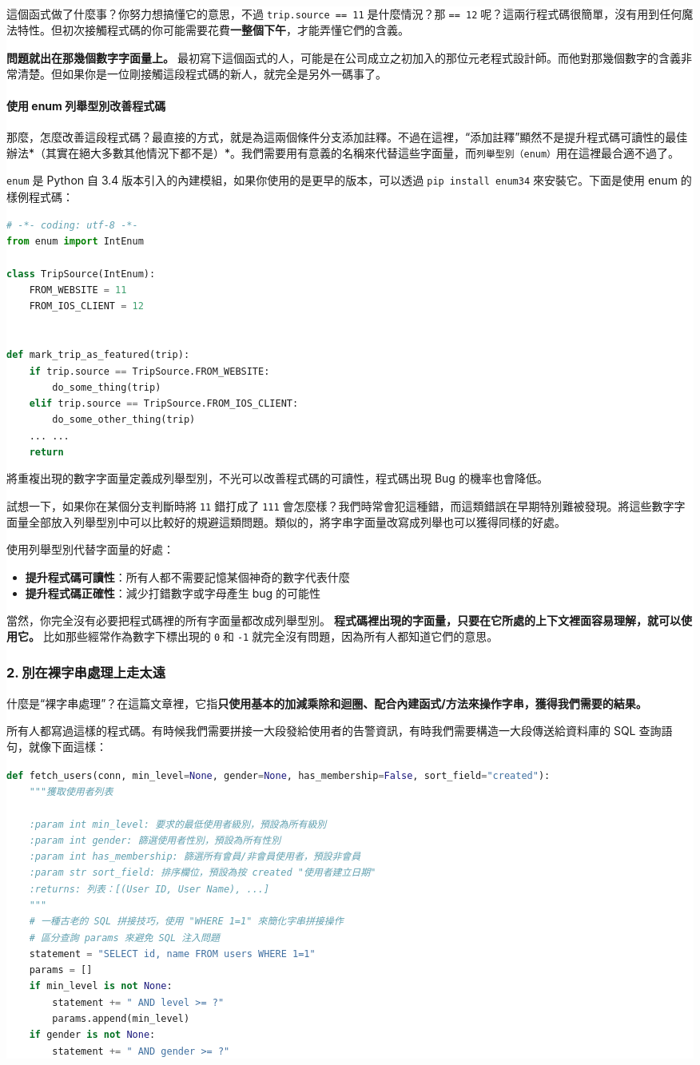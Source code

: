 這個函式做了什麼事？你努力想搞懂它的意思，不過 `trip.source == 11` 是什麼情況？那 `== 12` 呢？這兩行程式碼很簡單，沒有用到任何魔法特性。但初次接觸程式碼的你可能需要花費**一整個下午**，才能弄懂它們的含義。

**問題就出在那幾個數字字面量上。** 最初寫下這個函式的人，可能是在公司成立之初加入的那位元老程式設計師。而他對那幾個數字的含義非常清楚。但如果你是一位剛接觸這段程式碼的新人，就完全是另外一碼事了。

#### 使用 enum 列舉型別改善程式碼

那麼，怎麼改善這段程式碼？最直接的方式，就是為這兩個條件分支添加註釋。不過在這裡，“添加註釋”顯然不是提升程式碼可讀性的最佳辦法*（其實在絕大多數其他情況下都不是）*。我們需要用有意義的名稱來代替這些字面量，而`列舉型別（enum）`用在這裡最合適不過了。

`enum` 是 Python 自 3.4 版本引入的內建模組，如果你使用的是更早的版本，可以透過 `pip install enum34` 來安裝它。下面是使用 enum 的樣例程式碼：

```python
# -*- coding: utf-8 -*-
from enum import IntEnum

class TripSource(IntEnum):
    FROM_WEBSITE = 11
    FROM_IOS_CLIENT = 12


def mark_trip_as_featured(trip):
    if trip.source == TripSource.FROM_WEBSITE:
        do_some_thing(trip)
    elif trip.source == TripSource.FROM_IOS_CLIENT:
        do_some_other_thing(trip)
    ... ...
    return
```

將重複出現的數字字面量定義成列舉型別，不光可以改善程式碼的可讀性，程式碼出現 Bug 的機率也會降低。

試想一下，如果你在某個分支判斷時將 `11` 錯打成了 `111` 會怎麼樣？我們時常會犯這種錯，而這類錯誤在早期特別難被發現。將這些數字字面量全部放入列舉型別中可以比較好的規避這類問題。類似的，將字串字面量改寫成列舉也可以獲得同樣的好處。

使用列舉型別代替字面量的好處：

- **提升程式碼可讀性**：所有人都不需要記憶某個神奇的數字代表什麼
- **提升程式碼正確性**：減少打錯數字或字母產生 bug 的可能性

當然，你完全沒有必要把程式碼裡的所有字面量都改成列舉型別。 **程式碼裡出現的字面量，只要在它所處的上下文裡面容易理解，就可以使用它。** 比如那些經常作為數字下標出現的 `0` 和 `-1` 就完全沒有問題，因為所有人都知道它們的意思。

### 2. 別在裸字串處理上走太遠

什麼是“裸字串處理”？在這篇文章裡，它指**只使用基本的加減乘除和迴圈、配合內建函式/方法來操作字串，獲得我們需要的結果。**

所有人都寫過這樣的程式碼。有時候我們需要拼接一大段發給使用者的告警資訊，有時我們需要構造一大段傳送給資料庫的 SQL 查詢語句，就像下面這樣：

```python
def fetch_users(conn, min_level=None, gender=None, has_membership=False, sort_field="created"):
    """獲取使用者列表
   
    :param int min_level: 要求的最低使用者級別，預設為所有級別
    :param int gender: 篩選使用者性別，預設為所有性別
    :param int has_membership: 篩選所有會員/非會員使用者，預設非會員
    :param str sort_field: 排序欄位，預設為按 created "使用者建立日期"
    :returns: 列表：[(User ID, User Name), ...]
    """
    # 一種古老的 SQL 拼接技巧，使用 "WHERE 1=1" 來簡化字串拼接操作
    # 區分查詢 params 來避免 SQL 注入問題
    statement = "SELECT id, name FROM users WHERE 1=1"
    params = []
    if min_level is not None:
        statement += " AND level >= ?"
        params.append(min_level)
    if gender is not None:
        statement += " AND gender >= ?"
```